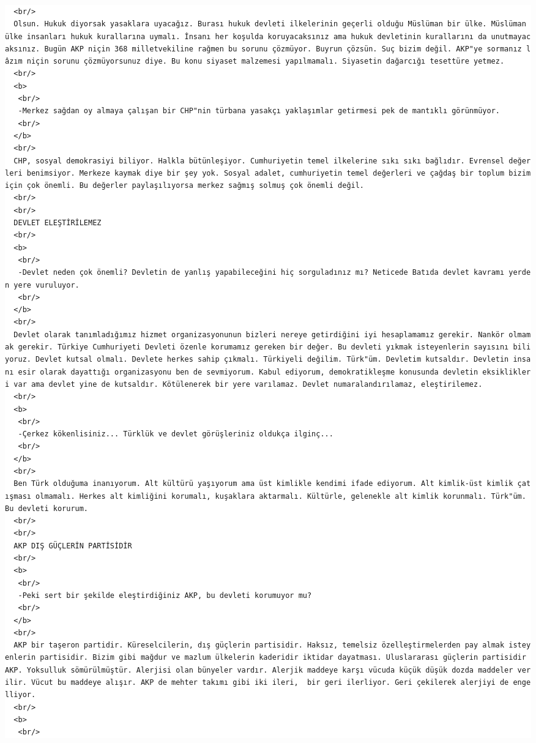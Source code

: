       <br/>
      Olsun. Hukuk diyorsak yasaklara uyacağız. Burası hukuk devleti ilkelerinin geçerli olduğu Müslüman bir ülke. Müslüman ülke insanları hukuk kurallarına uymalı. İnsanı her koşulda koruyacaksınız ama hukuk devletinin kurallarını da unutmayacaksınız. Bugün AKP niçin 368 milletvekiline rağmen bu sorunu çözmüyor. Buyrun çözsün. Suç bizim değil. AKP"ye sormanız lâzım niçin sorunu çözmüyorsunuz diye. Bu konu siyaset malzemesi yapılmamalı. Siyasetin dağarcığı tesettüre yetmez.
      <br/>
      <b>
       <br/>
       -Merkez sağdan oy almaya çalışan bir CHP"nin türbana yasakçı yaklaşımlar getirmesi pek de mantıklı görünmüyor.
       <br/>
      </b>
      <br/>
      CHP, sosyal demokrasiyi biliyor. Halkla bütünleşiyor. Cumhuriyetin temel ilkelerine sıkı sıkı bağlıdır. Evrensel değerleri benimsiyor. Merkeze kaymak diye bir şey yok. Sosyal adalet, cumhuriyetin temel değerleri ve çağdaş bir toplum bizim için çok önemli. Bu değerler paylaşılıyorsa merkez sağmış solmuş çok önemli değil.
      <br/>
      <br/>
      DEVLET ELEŞTİRİLEMEZ
      <br/>
      <b>
       <br/>
       -Devlet neden çok önemli? Devletin de yanlış yapabileceğini hiç sorguladınız mı? Neticede Batıda devlet kavramı yerden yere vuruluyor.
       <br/>
      </b>
      <br/>
      Devlet olarak tanımladığımız hizmet organizasyonunun bizleri nereye getirdiğini iyi hesaplamamız gerekir. Nankör olmamak gerekir. Türkiye Cumhuriyeti Devleti özenle korumamız gereken bir değer. Bu devleti yıkmak isteyenlerin sayısını biliyoruz. Devlet kutsal olmalı. Devlete herkes sahip çıkmalı. Türkiyeli değilim. Türk"üm. Devletim kutsaldır. Devletin insanı esir olarak dayattığı organizasyonu ben de sevmiyorum. Kabul ediyorum, demokratikleşme konusunda devletin eksiklikleri var ama devlet yine de kutsaldır. Kötülenerek bir yere varılamaz. Devlet numaralandırılamaz, eleştirilemez.
      <br/>
      <b>
       <br/>
       -Çerkez kökenlisiniz... Türklük ve devlet görüşleriniz oldukça ilginç...
       <br/>
      </b>
      <br/>
      Ben Türk olduğuma inanıyorum. Alt kültürü yaşıyorum ama üst kimlikle kendimi ifade ediyorum. Alt kimlik-üst kimlik çatışması olmamalı. Herkes alt kimliğini korumalı, kuşaklara aktarmalı. Kültürle, gelenekle alt kimlik korunmalı. Türk"üm. Bu devleti korurum.
      <br/>
      <br/>
      AKP DIŞ GÜÇLERİN PARTİSİDİR
      <br/>
      <b>
       <br/>
       -Peki sert bir şekilde eleştirdiğiniz AKP, bu devleti korumuyor mu?
       <br/>
      </b>
      <br/>
      AKP bir taşeron partidir. Küreselcilerin, dış güçlerin partisidir. Haksız, temelsiz özelleştirmelerden pay almak isteyenlerin partisidir. Bizim gibi mağdur ve mazlum ülkelerin kaderidir iktidar dayatması. Uluslararası güçlerin partisidir AKP. Yoksulluk sömürülmüştür. Alerjisi olan bünyeler vardır. Alerjik maddeye karşı vücuda küçük düşük dozda maddeler verilir. Vücut bu maddeye alışır. AKP de mehter takımı gibi iki ileri,  bir geri ilerliyor. Geri çekilerek alerjiyi de engelliyor.
      <br/>
      <b>
       <br/>